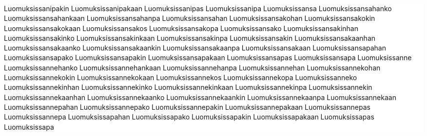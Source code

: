 Luomuksissanipakin
Luomuksissanipakaan
Luomuksissanipas
Luomuksissanipa
Luomuksissansa
Luomuksissansahanko
Luomuksissansahankaan
Luomuksissansahanpa
Luomuksissansahan
Luomuksissansakohan
Luomuksissansakokin
Luomuksissansakokaan
Luomuksissansakos
Luomuksissansakopa
Luomuksissansako
Luomuksissansakinhan
Luomuksissansakinko
Luomuksissansakinkaan
Luomuksissansakinpa
Luomuksissansakin
Luomuksissansakaanhan
Luomuksissansakaanko
Luomuksissansakaankin
Luomuksissansakaanpa
Luomuksissansakaan
Luomuksissansapahan
Luomuksissansapako
Luomuksissansapakin
Luomuksissansapakaan
Luomuksissansapas
Luomuksissansapa
Luomuksissanne
Luomuksissannehanko
Luomuksissannehankaan
Luomuksissannehanpa
Luomuksissannehan
Luomuksissannekohan
Luomuksissannekokin
Luomuksissannekokaan
Luomuksissannekos
Luomuksissannekopa
Luomuksissanneko
Luomuksissannekinhan
Luomuksissannekinko
Luomuksissannekinkaan
Luomuksissannekinpa
Luomuksissannekin
Luomuksissannekaanhan
Luomuksissannekaanko
Luomuksissannekaankin
Luomuksissannekaanpa
Luomuksissannekaan
Luomuksissannepahan
Luomuksissannepako
Luomuksissannepakin
Luomuksissannepakaan
Luomuksissannepas
Luomuksissannepa
Luomuksissapahan
Luomuksissapako
Luomuksissapakin
Luomuksissapakaan
Luomuksissapas
Luomuksissapa